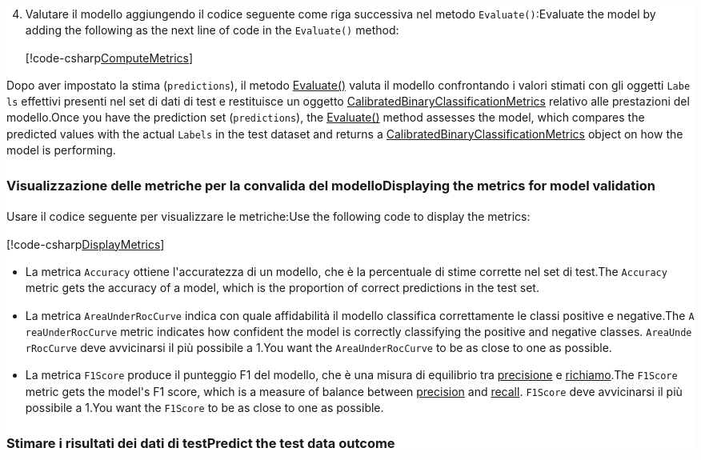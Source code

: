 4. <span data-ttu-id="ac2b3-240">Valutare il modello aggiungendo il codice seguente come riga successiva nel metodo `Evaluate()`:</span><span class="sxs-lookup"><span data-stu-id="ac2b3-240">Evaluate the model by adding the following as the next line of code in the `Evaluate()` method:</span></span>

    [!code-csharp[ComputeMetrics](./snippets/sentiment-analysis/csharp/Program.cs#Evaluate "Compute Metrics")]

<span data-ttu-id="ac2b3-241">Dopo aver impostato la stima (`predictions`), il metodo [Evaluate()](xref:Microsoft.ML.BinaryClassificationCatalog.Evaluate%2A) valuta il modello confrontando i valori stimati con gli oggetti `Labels` effettivi presenti nel set di dati di test e restituisce un oggetto [CalibratedBinaryClassificationMetrics](xref:Microsoft.ML.Data.CalibratedBinaryClassificationMetrics) relativo alle prestazioni del modello.</span><span class="sxs-lookup"><span data-stu-id="ac2b3-241">Once you have the prediction set (`predictions`), the [Evaluate()](xref:Microsoft.ML.BinaryClassificationCatalog.Evaluate%2A) method assesses the model, which compares the predicted values with the actual `Labels` in the test dataset and returns a [CalibratedBinaryClassificationMetrics](xref:Microsoft.ML.Data.CalibratedBinaryClassificationMetrics) object on how the model is performing.</span></span>

### <a name="displaying-the-metrics-for-model-validation"></a><span data-ttu-id="ac2b3-242">Visualizzazione delle metriche per la convalida del modello</span><span class="sxs-lookup"><span data-stu-id="ac2b3-242">Displaying the metrics for model validation</span></span>

<span data-ttu-id="ac2b3-243">Usare il codice seguente per visualizzare le metriche:</span><span class="sxs-lookup"><span data-stu-id="ac2b3-243">Use the following code to display the metrics:</span></span>

[!code-csharp[DisplayMetrics](./snippets/sentiment-analysis/csharp/Program.cs#DisplayMetrics "Display selected metrics")]

- <span data-ttu-id="ac2b3-244">La metrica `Accuracy` ottiene l'accuratezza di un modello, che è la percentuale di stime corrette nel set di test.</span><span class="sxs-lookup"><span data-stu-id="ac2b3-244">The `Accuracy` metric gets the accuracy of a model, which is the proportion of correct predictions in the test set.</span></span>

- <span data-ttu-id="ac2b3-245">La metrica `AreaUnderRocCurve` indica con quale affidabilità il modello classifica correttamente le classi positive e negative.</span><span class="sxs-lookup"><span data-stu-id="ac2b3-245">The `AreaUnderRocCurve` metric indicates how confident the model is correctly classifying the positive and negative classes.</span></span> <span data-ttu-id="ac2b3-246">`AreaUnderRocCurve` deve avvicinarsi il più possibile a 1.</span><span class="sxs-lookup"><span data-stu-id="ac2b3-246">You want the `AreaUnderRocCurve` to be as close to one as possible.</span></span>

- <span data-ttu-id="ac2b3-247">La metrica `F1Score` produce il punteggio F1 del modello, che è una misura di equilibrio tra [precisione](../resources/glossary.md#precision) e [richiamo](../resources/glossary.md#recall).</span><span class="sxs-lookup"><span data-stu-id="ac2b3-247">The `F1Score` metric gets the model's F1 score, which is a measure of balance between [precision](../resources/glossary.md#precision) and [recall](../resources/glossary.md#recall).</span></span>  <span data-ttu-id="ac2b3-248">`F1Score` deve avvicinarsi il più possibile a 1.</span><span class="sxs-lookup"><span data-stu-id="ac2b3-248">You want the `F1Score` to be as close to one as possible.</span></span>

### <a name="predict-the-test-data-outcome"></a><span data-ttu-id="ac2b3-249">Stimare i risultati dei dati di test</span><span class="sxs-lookup"><span data-stu-id="ac2b3-249">Predict the test data outcome</span></span>
